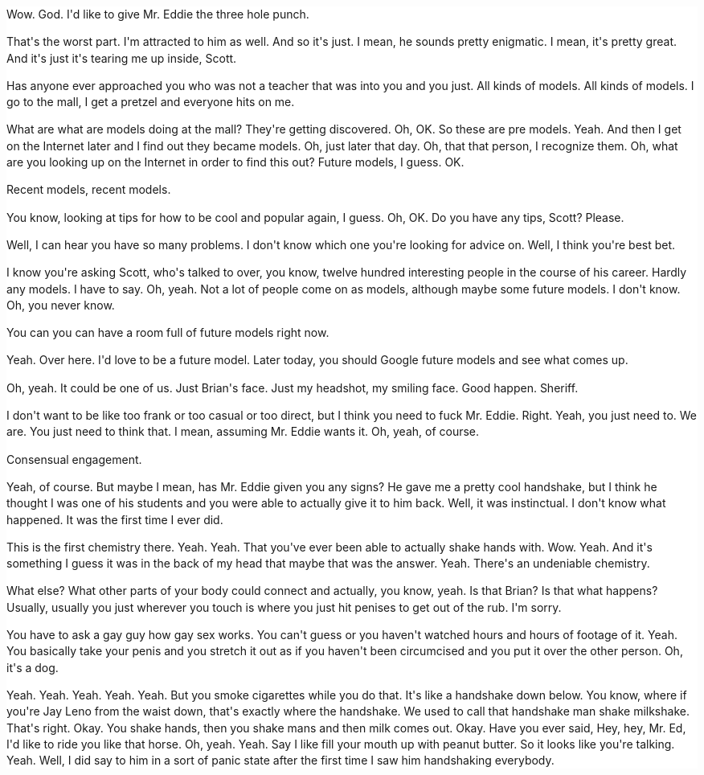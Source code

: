 Wow. God. I'd like to give Mr. Eddie the three hole punch.

That's the worst part. I'm attracted to him as well. And so it's just. I mean, he sounds pretty enigmatic. I mean, it's pretty great. And it's just it's tearing me up inside, Scott.

Has anyone ever approached you who was not a teacher that was into you and you just. All kinds of models. All kinds of models. I go to the mall, I get a pretzel and everyone hits on me.

What are what are models doing at the mall? They're getting discovered. Oh, OK. So these are pre models. Yeah. And then I get on the Internet later and I find out they became models. Oh, just later that day. Oh, that that person, I recognize them. Oh, what are you looking up on the Internet in order to find this out? Future models, I guess. OK.

Recent models, recent models.

You know, looking at tips for how to be cool and popular again, I guess. Oh, OK. Do you have any tips, Scott? Please.

Well, I can hear you have so many problems. I don't know which one you're looking for advice on. Well, I think you're best bet.

I know you're asking Scott, who's talked to over, you know, twelve hundred interesting people in the course of his career. Hardly any models. I have to say. Oh, yeah. Not a lot of people come on as models, although maybe some future models. I don't know. Oh, you never know.

You can you can have a room full of future models right now.

Yeah. Over here. I'd love to be a future model. Later today, you should Google future models and see what comes up.

Oh, yeah. It could be one of us. Just Brian's face. Just my headshot, my smiling face. Good happen. Sheriff.

I don't want to be like too frank or too casual or too direct, but I think you need to fuck Mr. Eddie. Right. Yeah, you just need to. We are. You just need to think that. I mean, assuming Mr. Eddie wants it. Oh, yeah, of course.

Consensual engagement.

Yeah, of course. But maybe I mean, has Mr. Eddie given you any signs? He gave me a pretty cool handshake, but I think he thought I was one of his students and you were able to actually give it to him back. Well, it was instinctual. I don't know what happened. It was the first time I ever did.

This is the first chemistry there. Yeah. Yeah. That you've ever been able to actually shake hands with. Wow. Yeah. And it's something I guess it was in the back of my head that maybe that was the answer. Yeah. There's an undeniable chemistry.

What else? What other parts of your body could connect and actually, you know, yeah. Is that Brian? Is that what happens? Usually, usually you just wherever you touch is where you just hit penises to get out of the rub. I'm sorry.

You have to ask a gay guy how gay sex works. You can't guess or you haven't watched hours and hours of footage of it. Yeah. You basically take your penis and you stretch it out as if you haven't been circumcised and you put it over the other person. Oh, it's a dog.

Yeah. Yeah. Yeah. Yeah. Yeah. But you smoke cigarettes while you do that. It's like a handshake down below. You know, where if you're Jay Leno from the waist down, that's exactly where the handshake. We used to call that handshake man shake milkshake. That's right. Okay. You shake hands, then you shake mans and then milk comes out. Okay. Have you ever said, Hey, hey, Mr. Ed, I'd like to ride you like that horse. Oh, yeah. Yeah. Say I like fill your mouth up with peanut butter. So it looks like you're talking. Yeah. Well, I did say to him in a sort of panic state after the first time I saw him handshaking everybody.
